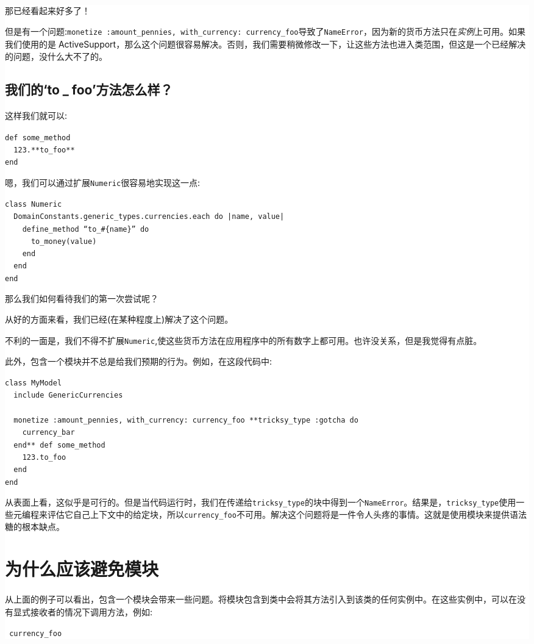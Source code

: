 那已经看起来好多了！

但是有一个问题:`monetize :amount_pennies, with_currency: currency_foo`导致了`NameError`，因为新的货币方法只在*实例*上可用。如果我们使用的是 ActiveSupport，那么这个问题很容易解决。否则，我们需要稍微修改一下，让这些方法也进入类范围，但这是一个已经解决的问题，没什么大不了的。

## 我们的‘to _ foo’方法怎么样？

这样我们就可以:

```
def some_method
  123.**to_foo**
end
```

嗯，我们可以通过扩展`Numeric`很容易地实现这一点:

```
class Numeric
  DomainConstants.generic_types.currencies.each do |name, value|
    define_method “to_#{name}” do
      to_money(value)
    end
  end
end
```

那么我们如何看待我们的第一次尝试呢？

从好的方面来看，我们已经(在某种程度上)解决了这个问题。

不利的一面是，我们不得不扩展`Numeric`,使这些货币方法在应用程序中的所有数字上都可用。也许没关系，但是我觉得有点脏。

此外，包含一个模块并不总是给我们预期的行为。例如，在这段代码中:

```
class MyModel
  include GenericCurrencies

  monetize :amount_pennies, with_currency: currency_foo **tricksy_type :gotcha do
    currency_bar
  end** def some_method
    123.to_foo
  end
end
```

从表面上看，这似乎是可行的。但是当代码运行时，我们在传递给`tricksy_type`的块中得到一个`NameError`。结果是，`tricksy_type`使用一些元编程来评估它自己上下文中的给定块，所以`currency_foo`不可用。解决这个问题将是一件令人头疼的事情。这就是使用模块来提供语法糖的根本缺点。

# 为什么应该避免模块

从上面的例子可以看出，包含一个模块会带来一些问题。将模块包含到类中会将其方法引入到该类的任何实例中。在这些实例中，可以在没有显式接收者的情况下调用方法，例如:

```
 currency_foo
```
